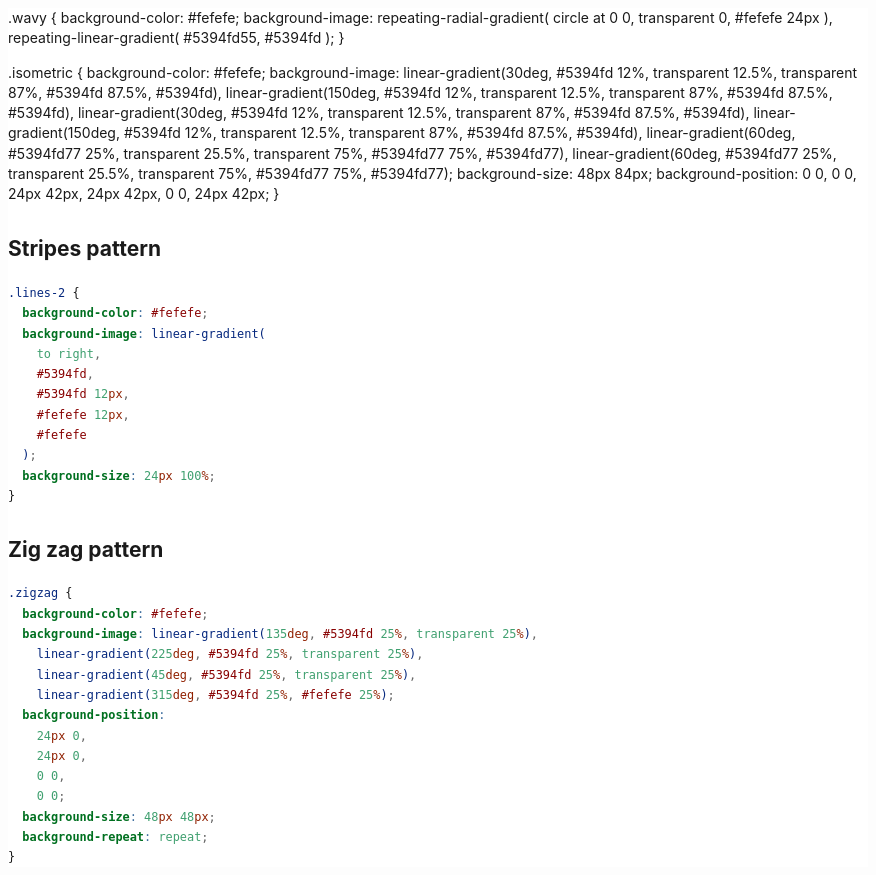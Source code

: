 .wavy {
  background-color: #fefefe;
  background-image: repeating-radial-gradient( circle at 0 0, transparent 0, #fefefe 24px ), repeating-linear-gradient( #5394fd55, #5394fd );
}

.isometric {
  background-color: #fefefe;
  background-image:  linear-gradient(30deg, #5394fd 12%, transparent 12.5%, transparent 87%, #5394fd 87.5%, #5394fd), linear-gradient(150deg, #5394fd 12%, transparent 12.5%, transparent 87%, #5394fd 87.5%, #5394fd), linear-gradient(30deg, #5394fd 12%, transparent 12.5%, transparent 87%, #5394fd 87.5%, #5394fd), linear-gradient(150deg, #5394fd 12%, transparent 12.5%, transparent 87%, #5394fd 87.5%, #5394fd), linear-gradient(60deg, #5394fd77 25%, transparent 25.5%, transparent 75%, #5394fd77 75%, #5394fd77), linear-gradient(60deg, #5394fd77 25%, transparent 25.5%, transparent 75%, #5394fd77 75%, #5394fd77);
  background-size: 48px 84px;
  background-position: 0 0, 0 0, 24px 42px, 24px 42px, 0 0, 24px 42px;
}
</style>

## Stripes pattern

<div class="pattern-box lines-2"></div>

```css
.lines-2 {
  background-color: #fefefe;
  background-image: linear-gradient(
    to right,
    #5394fd,
    #5394fd 12px,
    #fefefe 12px,
    #fefefe
  );
  background-size: 24px 100%;
}
```

## Zig zag pattern

<div class="pattern-box zigzag"></div>

```css
.zigzag {
  background-color: #fefefe;
  background-image: linear-gradient(135deg, #5394fd 25%, transparent 25%),
    linear-gradient(225deg, #5394fd 25%, transparent 25%),
    linear-gradient(45deg, #5394fd 25%, transparent 25%),
    linear-gradient(315deg, #5394fd 25%, #fefefe 25%);
  background-position:
    24px 0,
    24px 0,
    0 0,
    0 0;
  background-size: 48px 48px;
  background-repeat: repeat;
}
```
